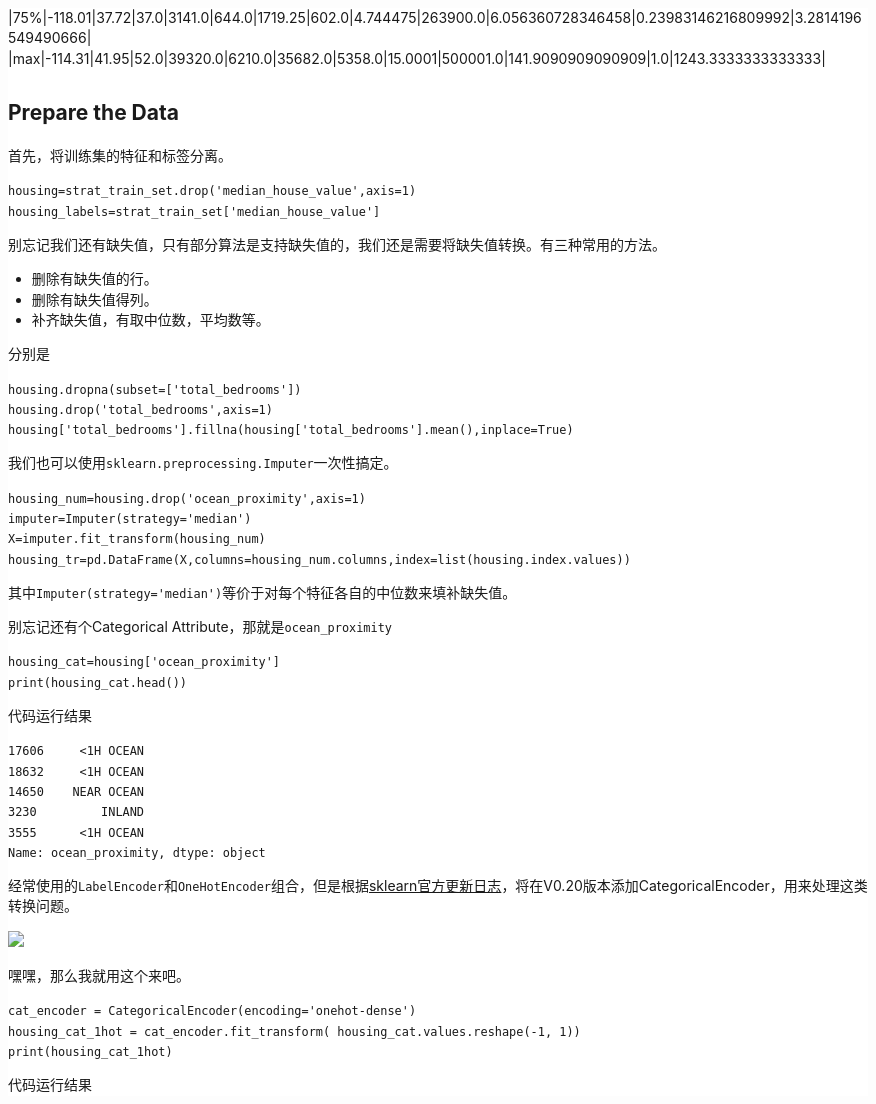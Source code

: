 |75%|-118.01|37.72|37.0|3141.0|644.0|1719.25|602.0|4.744475|263900.0|6.056360728346458|0.23983146216809992|3.2814196549490666|
|max|-114.31|41.95|52.0|39320.0|6210.0|35682.0|5358.0|15.0001|500001.0|141.9090909090909|1.0|1243.3333333333333|

## Prepare the Data

首先，将训练集的特征和标签分离。

    housing=strat_train_set.drop('median_house_value',axis=1)
    housing_labels=strat_train_set['median_house_value']

别忘记我们还有缺失值，只有部分算法是支持缺失值的，我们还是需要将缺失值转换。有三种常用的方法。

- 删除有缺失值的行。
- 删除有缺失值得列。
- 补齐缺失值，有取中位数，平均数等。

分别是

    housing.dropna(subset=['total_bedrooms'])
    housing.drop('total_bedrooms',axis=1)
    housing['total_bedrooms'].fillna(housing['total_bedrooms'].mean(),inplace=True)

我们也可以使用`sklearn.preprocessing.Imputer`一次性搞定。

	housing_num=housing.drop('ocean_proximity',axis=1)
	imputer=Imputer(strategy='median')
	X=imputer.fit_transform(housing_num)
	housing_tr=pd.DataFrame(X,columns=housing_num.columns,index=list(housing.index.values))

其中`Imputer(strategy='median')`等价于对每个特征各自的中位数来填补缺失值。

别忘记还有个Categorical Attribute，那就是`ocean_proximity`

    housing_cat=housing['ocean_proximity']
    print(housing_cat.head())

代码运行结果

    17606     <1H OCEAN
    18632     <1H OCEAN
    14650    NEAR OCEAN
    3230         INLAND
    3555      <1H OCEAN
    Name: ocean_proximity, dtype: object

经常使用的`LabelEncoder`和`OneHotEncoder`组合，但是根据[sklearn官方更新日志](http://scikit-learn.org/dev/whats_new.html)，将在V0.20版本添加CategoricalEncoder，用来处理这类转换问题。

![](http://wx1.sinaimg.cn/mw690/006F1DTzly1fo18h5noasj30lj02tq37.jpg)

嘿嘿，那么我就用这个来吧。

    cat_encoder = CategoricalEncoder(encoding='onehot-dense')
    housing_cat_1hot = cat_encoder.fit_transform( housing_cat.values.reshape(-1, 1))
    print(housing_cat_1hot)

代码运行结果
